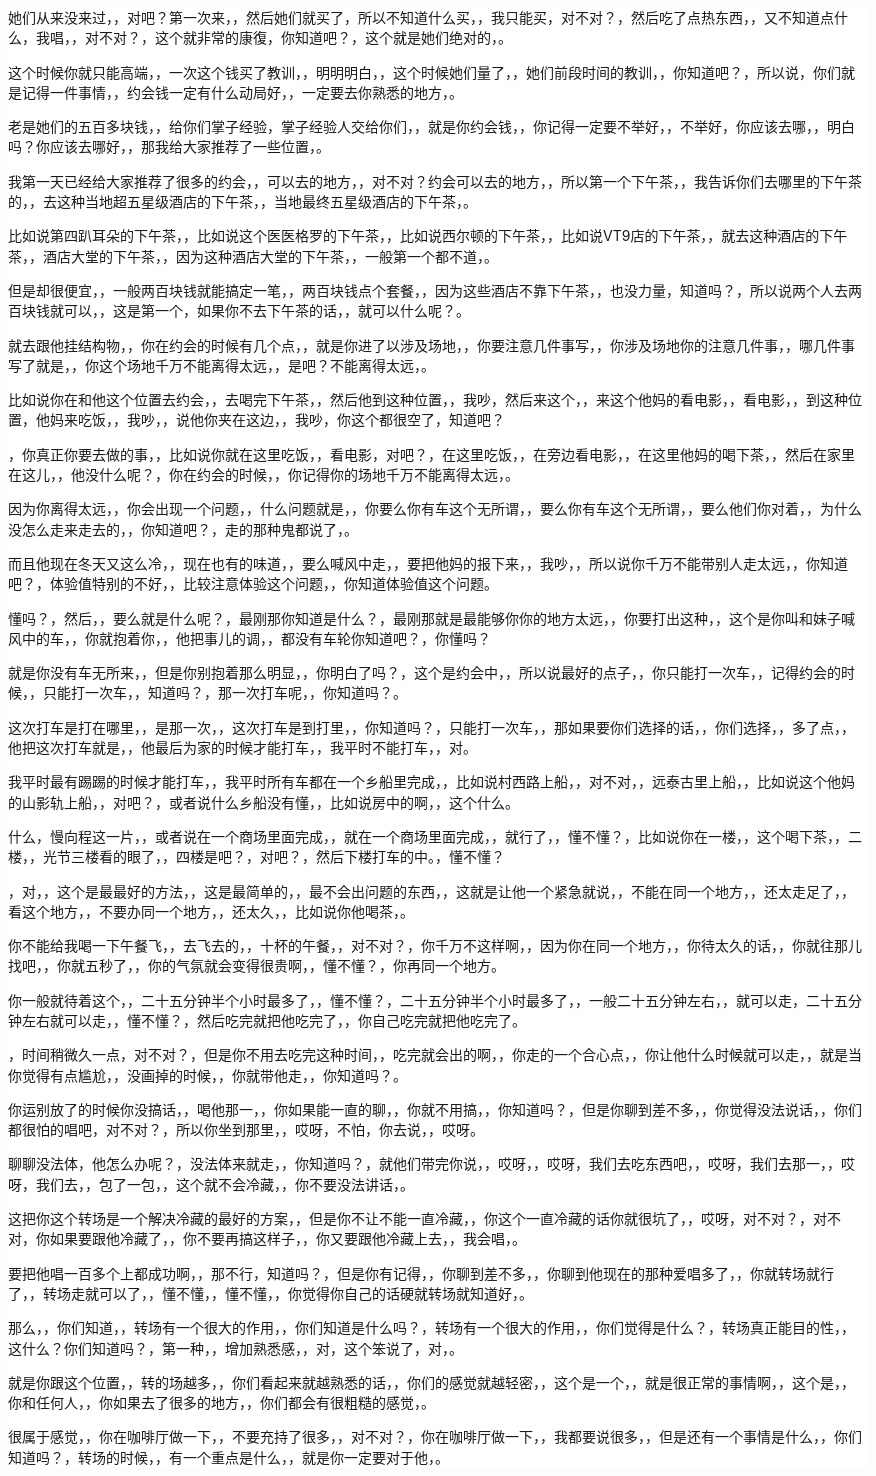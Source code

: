 她们从来没来过，，对吧？第一次来，，然后她们就买了，所以不知道什么买，，我只能买，对不对？，然后吃了点热东西，，又不知道点什么，我唱，，对不对？，这个就非常的康復，你知道吧？，这个就是她们绝对的，。

这个时候你就只能高端，，一次这个钱买了教训，，明明明白，，这个时候她们量了，，她们前段时间的教训，，你知道吧？，所以说，你们就是记得一件事情，，约会钱一定有什么动局好，，一定要去你熟悉的地方，。

老是她们的五百多块钱，，给你们掌子经验，掌子经验人交给你们，，就是你约会钱，，你记得一定要不举好，，不举好，你应该去哪，，明白吗？你应该去哪好，，那我给大家推荐了一些位置，。

我第一天已经给大家推荐了很多的约会，，可以去的地方，，对不对？约会可以去的地方，，所以第一个下午茶，，我告诉你们去哪里的下午茶的，，去这种当地超五星级酒店的下午茶，，当地最终五星级酒店的下午茶，。

比如说第四趴耳朵的下午茶，，比如说这个医医格罗的下午茶，，比如说西尔顿的下午茶，，比如说VT9店的下午茶，，就去这种酒店的下午茶，，酒店大堂的下午茶，，因为这种酒店大堂的下午茶，，一般第一个都不道，。

但是却很便宜，，一般两百块钱就能搞定一笔，，两百块钱点个套餐，，因为这些酒店不靠下午茶，，也没力量，知道吗？，所以说两个人去两百块钱就可以，，这是第一个，如果你不去下午茶的话，，就可以什么呢？。

就去跟他挂结构物，，你在约会的时候有几个点，，就是你进了以涉及场地，，你要注意几件事写，，你涉及场地你的注意几件事，，哪几件事写了就是，，你这个场地千万不能离得太远，，是吧？不能离得太远，。

比如说你在和他这个位置去约会，，去喝完下午茶，，然后他到这种位置，，我吵，然后来这个，，来这个他妈的看电影，，看电影，，到这种位置，他妈来吃饭，，我吵，，说他你夹在这边，，我吵，你这个都很空了，知道吧？

，你真正你要去做的事，，比如说你就在这里吃饭，，看电影，对吧？，在这里吃饭，，在旁边看电影，，在这里他妈的喝下茶，，然后在家里在这儿，，他没什么呢？，你在约会的时候，，你记得你的场地千万不能离得太远，。

因为你离得太远，，你会出现一个问题，，什么问题就是，，你要么你有车这个无所谓，，要么你有车这个无所谓，，要么他们你对着，，为什么没怎么走来走去的，，你知道吧？，走的那种鬼都说了，。

而且他现在冬天又这么冷，，现在也有的味道，，要么喊风中走，，要把他妈的报下来，，我吵，，所以说你千万不能带别人走太远，，你知道吧？，体验值特别的不好，，比较注意体验这个问题，，你知道体验值这个问题。

懂吗？，然后，，要么就是什么呢？，最刚那你知道是什么？，最刚那就是最能够你你的地方太远，，你要打出这种，，这个是你叫和妹子喊风中的车，，你就抱着你，，他把事儿的调，，都没有车轮你知道吧？，你懂吗？

就是你没有车无所来，，但是你别抱着那么明显，，你明白了吗？，这个是约会中，，所以说最好的点子，，你只能打一次车，，记得约会的时候，，只能打一次车，，知道吗？，那一次打车呢，，你知道吗？。

这次打车是打在哪里，，是那一次，，这次打车是到打里，，你知道吗？，只能打一次车，，那如果要你们选择的话，，你们选择，，多了点，，他把这次打车就是，，他最后为家的时候才能打车，，我平时不能打车，，对。

我平时最有踢踢的时候才能打车，，我平时所有车都在一个乡船里完成，，比如说村西路上船，，对不对，，远泰古里上船，，比如说这个他妈的山影轨上船，，对吧？，或者说什么乡船没有懂，，比如说房中的啊，，这个什么。

什么，慢向程这一片，，或者说在一个商场里面完成，，就在一个商场里面完成，，就行了，，懂不懂？，比如说你在一楼，，这个喝下茶，，二楼，，光节三楼看的眼了，，四楼是吧？，对吧？，然后下楼打车的中。，懂不懂？

，对，，这个是最最好的方法，，这是最简单的，，最不会出问题的东西，，这就是让他一个紧急就说，，不能在同一个地方，，还太走足了，，看这个地方，，不要办同一个地方，，还太久，，比如说你他喝茶，。

你不能给我喝一下午餐飞，，去飞去的，，十杯的午餐，，对不对？，你千万不这样啊，，因为你在同一个地方，，你待太久的话，，你就往那儿找吧，，你就五秒了，，你的气氛就会变得很贵啊，，懂不懂？，你再同一个地方。

你一般就待着这个，，二十五分钟半个小时最多了，，懂不懂？，二十五分钟半个小时最多了，，一般二十五分钟左右，，就可以走，二十五分钟左右就可以走，，懂不懂？，然后吃完就把他吃完了，，你自己吃完就把他吃完了。

，时间稍微久一点，对不对？，但是你不用去吃完这种时间，，吃完就会出的啊，，你走的一个合心点，，你让他什么时候就可以走，，就是当你觉得有点尴尬，，没画掉的时候，，你就带他走，，你知道吗？。

你运别放了的时候你没搞话，，喝他那一，，你如果能一直的聊，，你就不用搞，，你知道吗？，但是你聊到差不多，，你觉得没法说话，，你们都很怕的唱吧，对不对？，所以你坐到那里，，哎呀，不怕，你去说，，哎呀。

聊聊没法体，他怎么办呢？，没法体来就走，，你知道吗？，就他们带完你说，，哎呀，，哎呀，我们去吃东西吧，，哎呀，我们去那一，，哎呀，我们去，，包了一包，，这个就不会冷藏，，你不要没法讲话，。

这把你这个转场是一个解决冷藏的最好的方案，，但是你不让不能一直冷藏，，你这个一直冷藏的话你就很坑了，，哎呀，对不对？，对不对，你如果要跟他冷藏了，，你不要再搞这样子，，你又要跟他冷藏上去，，我会唱，。

要把他唱一百多个上都成功啊，，那不行，知道吗？，但是你有记得，，你聊到差不多，，你聊到他现在的那种爱唱多了，，你就转场就行了，，转场走就可以了，，懂不懂，，懂不懂，，你觉得你自己的话硬就转场就知道好，。

那么，，你们知道，，转场有一个很大的作用，，你们知道是什么吗？，转场有一个很大的作用，，你们觉得是什么？，转场真正能目的性，，这什么？你们知道吗？，第一种，，增加熟悉感，，对，这个笨说了，对，。

就是你跟这个位置，，转的场越多，，你们看起来就越熟悉的话，，你们的感觉就越轻密，，这个是一个，，就是很正常的事情啊，，这个是，，你和任何人，，你如果去了很多的地方，，你们都会有很粗糙的感觉，。

很属于感觉，，你在咖啡厅做一下，，不要充持了很多，，对不对？，你在咖啡厅做一下，，我都要说很多，，但是还有一个事情是什么，，你们知道吗？，转场的时候，，有一个重点是什么，，就是你一定要对于他，。
